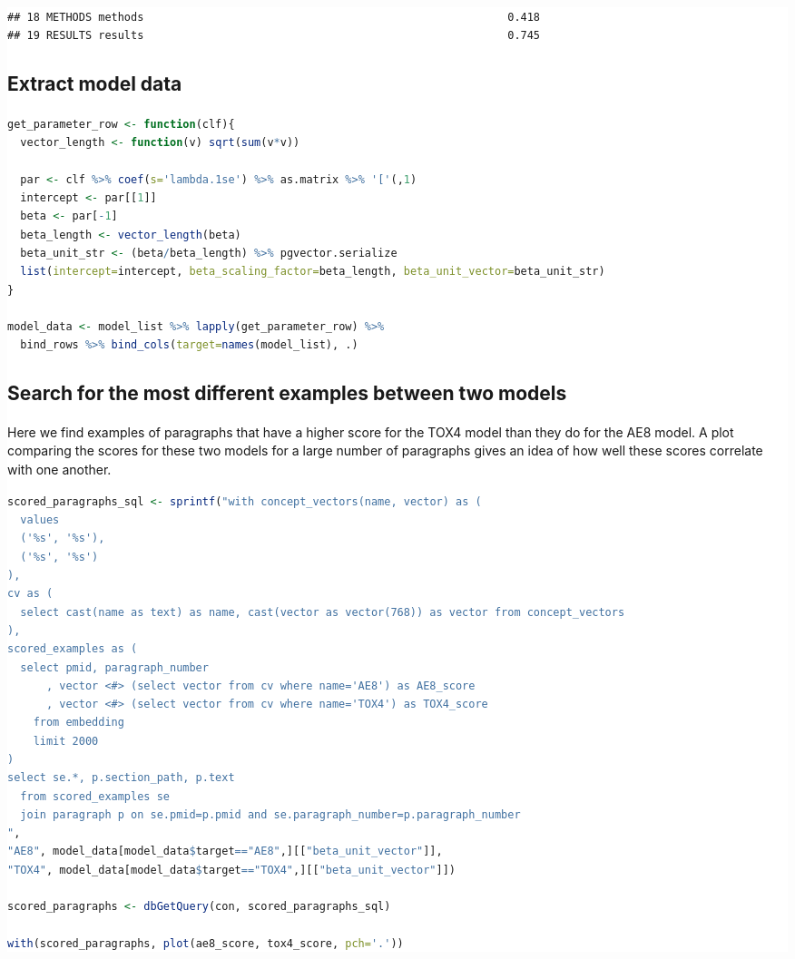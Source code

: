     ## 18 METHODS methods                                                        0.418
    ## 19 RESULTS results                                                        0.745

## Extract model data

``` r
get_parameter_row <- function(clf){
  vector_length <- function(v) sqrt(sum(v*v))
  
  par <- clf %>% coef(s='lambda.1se') %>% as.matrix %>% '['(,1)
  intercept <- par[[1]]
  beta <- par[-1]
  beta_length <- vector_length(beta)
  beta_unit_str <- (beta/beta_length) %>% pgvector.serialize
  list(intercept=intercept, beta_scaling_factor=beta_length, beta_unit_vector=beta_unit_str)
}

model_data <- model_list %>% lapply(get_parameter_row) %>% 
  bind_rows %>% bind_cols(target=names(model_list), .)
```

## Search for the most different examples between two models

Here we find examples of paragraphs that have a higher score for the
TOX4 model than they do for the AE8 model. A plot comparing the scores
for these two models for a large number of paragraphs gives an idea of
how well these scores correlate with one another.

``` r
scored_paragraphs_sql <- sprintf("with concept_vectors(name, vector) as (
  values
  ('%s', '%s'),
  ('%s', '%s')
),
cv as (
  select cast(name as text) as name, cast(vector as vector(768)) as vector from concept_vectors
),
scored_examples as (
  select pmid, paragraph_number
      , vector <#> (select vector from cv where name='AE8') as AE8_score
      , vector <#> (select vector from cv where name='TOX4') as TOX4_score
    from embedding 
    limit 2000
)
select se.*, p.section_path, p.text
  from scored_examples se
  join paragraph p on se.pmid=p.pmid and se.paragraph_number=p.paragraph_number
", 
"AE8", model_data[model_data$target=="AE8",][["beta_unit_vector"]],
"TOX4", model_data[model_data$target=="TOX4",][["beta_unit_vector"]])

scored_paragraphs <- dbGetQuery(con, scored_paragraphs_sql)

with(scored_paragraphs, plot(ae8_score, tox4_score, pch='.'))
```
